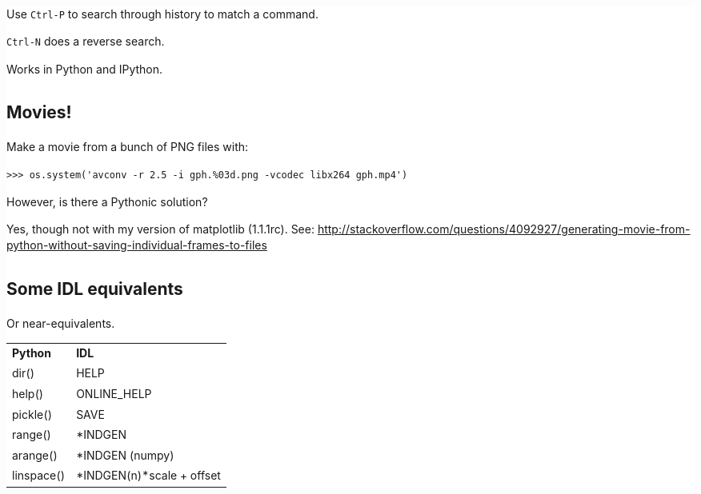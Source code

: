 Use `Ctrl-P` to search through history to match a command. 

`Ctrl-N` does a reverse search.

Works in Python and IPython.

Movies!
------------------------------------------------------------------------------

Make a movie from a bunch of PNG files with:

	>>> os.system('avconv -r 2.5 -i gph.%03d.png -vcodec libx264 gph.mp4')

However, is there a Pythonic solution?

Yes, though not with my version of matplotlib (1.1.1rc). 
See: http://stackoverflow.com/questions/4092927/generating-movie-from-python-without-saving-individual-frames-to-files


Some IDL equivalents
------------------------------------------------------------------------------

Or near-equivalents.

<table>

<tr>
<td><b>Python</b></td>
<td><b>IDL</b></td>
</tr>

<tr>
<td>dir()</td>
<td>HELP</td>
</tr>

<tr>
<td>help()</td>
<td>ONLINE_HELP</td>
</tr>

<tr>
<td>pickle()</td>
<td>SAVE</td>
</tr>

<tr>
<td>range()</td>
<td>*INDGEN</td>
</tr>

<tr>
<td>arange()</td>
<td>*INDGEN (numpy)</td>
</tr>

<tr>
<td>linspace()</td>
<td>*INDGEN(n)*scale + offset</td>
</tr>
